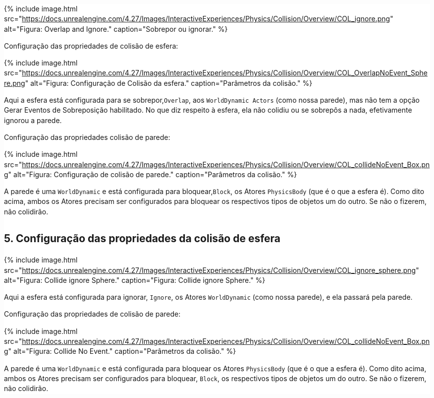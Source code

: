 {% include image.html
    src="https://docs.unrealengine.com/4.27/Images/InteractiveExperiences/Physics/Collision/Overview/COL_ignore.png"
    alt="Figura: Overlap and Ignore."
    caption="Sobrepor ou ignorar."
%}

Configuração das propriedades de colisão de esfera:

{% include image.html
    src="https://docs.unrealengine.com/4.27/Images/InteractiveExperiences/Physics/Collision/Overview/COL_OverlapNoEvent_Sphere.png"
    alt="Figura: Configuração de Colisão da  esfera."
    caption="Parâmetros da colisão."
%}

Aqui a esfera está configurada para se sobrepor,`Overlap`, aos `WorldDynamic Actors` (como nossa parede), mas não tem a opção Gerar Eventos de Sobreposição habilitado. No que diz respeito à esfera, ela não colidiu ou se sobrepôs a nada, efetivamente ignorou a parede.

Configuração das propriedades colisão de parede:

{% include image.html
    src="https://docs.unrealengine.com/4.27/Images/InteractiveExperiences/Physics/Collision/Overview/COL_collideNoEvent_Box.png"
    alt="Figura: Configuração de colisão de parede."
    caption="Parâmetros da colisão."
%}

A parede é uma `WorldDynamic` e está configurada para bloquear,`Block`, os Atores `PhysicsBody` (que é o que a esfera é). Como dito acima, ambos os Atores precisam ser configurados para bloquear os respectivos tipos de objetos um do outro. Se não o fizerem, não colidirão.

## 5. Configuração das propriedades da colisão de esfera

{% include image.html
    src="https://docs.unrealengine.com/4.27/Images/InteractiveExperiences/Physics/Collision/Overview/COL_ignore_sphere.png"
    alt="Figura: Collide ignore Sphere."
    caption="Figura: Collide ignore Sphere."
%}

Aqui a esfera está configurada para ignorar, `Ignore`, os Atores `WorldDynamic` (como nossa parede), e ela passará pela parede.

Configuração das propriedades de colisão de parede:

{% include image.html
    src="https://docs.unrealengine.com/4.27/Images/InteractiveExperiences/Physics/Collision/Overview/COL_collideNoEvent_Box.png"
    alt="Figura: Collide No Event."
    caption="Parâmetros da colisão."
%}

A parede é uma `WorldDynamic` e está configurada para bloquear os Atores `PhysicsBody` (que é o que a esfera é). Como dito acima, ambos os Atores precisam ser configurados para bloquear, `Block`, os respectivos tipos de objetos um do outro. Se não o fizerem, não colidirão.
